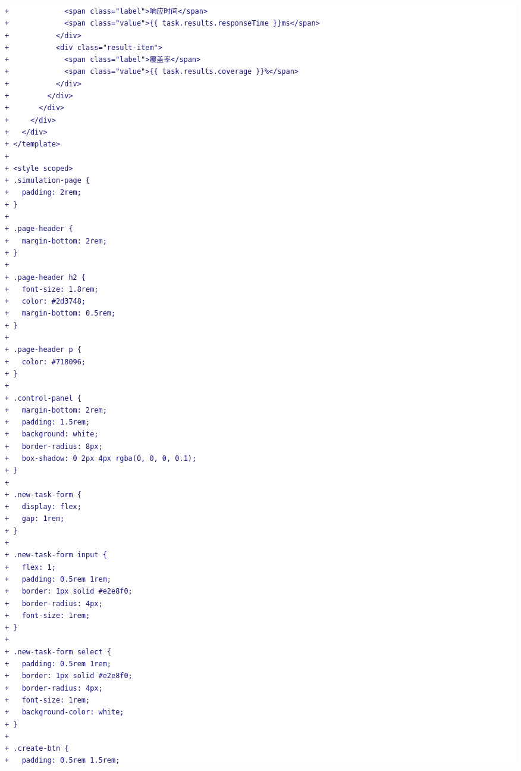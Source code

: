 ```diff
+             <span class="label">响应时间</span>
+             <span class="value">{{ task.results.responseTime }}ms</span>
+           </div>
+           <div class="result-item">
+             <span class="label">覆盖率</span>
+             <span class="value">{{ task.results.coverage }}%</span>
+           </div>
+         </div>
+       </div>
+     </div>
+   </div>
+ </template>
+ 
+ <style scoped>
+ .simulation-page {
+   padding: 2rem;
+ }
+ 
+ .page-header {
+   margin-bottom: 2rem;
+ }
+ 
+ .page-header h2 {
+   font-size: 1.8rem;
+   color: #2d3748;
+   margin-bottom: 0.5rem;
+ }
+ 
+ .page-header p {
+   color: #718096;
+ }
+ 
+ .control-panel {
+   margin-bottom: 2rem;
+   padding: 1.5rem;
+   background: white;
+   border-radius: 8px;
+   box-shadow: 0 2px 4px rgba(0, 0, 0, 0.1);
+ }
+ 
+ .new-task-form {
+   display: flex;
+   gap: 1rem;
+ }
+ 
+ .new-task-form input {
+   flex: 1;
+   padding: 0.5rem 1rem;
+   border: 1px solid #e2e8f0;
+   border-radius: 4px;
+   font-size: 1rem;
+ }
+ 
+ .new-task-form select {
+   padding: 0.5rem 1rem;
+   border: 1px solid #e2e8f0;
+   border-radius: 4px;
+   font-size: 1rem;
+   background-color: white;
+ }
+ 
+ .create-btn {
+   padding: 0.5rem 1.5rem;
```